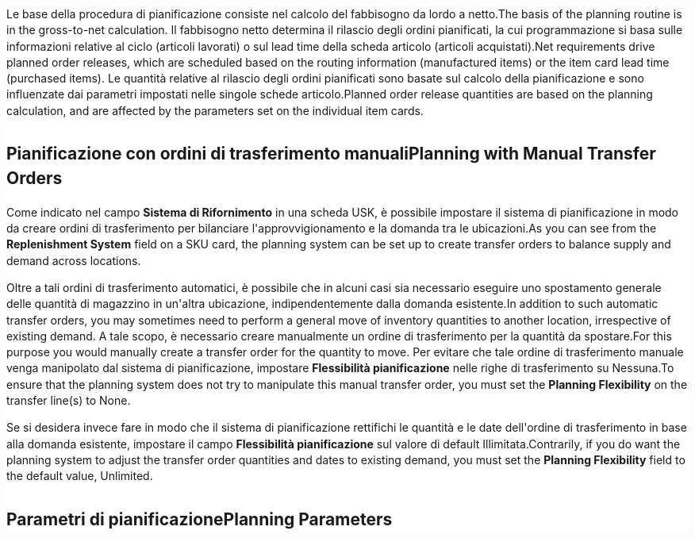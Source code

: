 <span data-ttu-id="fd0db-120">Le base della procedura di pianificazione consiste nel calcolo del fabbisogno da lordo a netto.</span><span class="sxs-lookup"><span data-stu-id="fd0db-120">The basis of the planning routine is in the gross-to-net calculation.</span></span> <span data-ttu-id="fd0db-121">Il fabbisogno netto determina il rilascio degli ordini pianificati, la cui programmazione si basa sulle informazioni relative al ciclo (articoli lavorati) o sul lead time della scheda articolo (articoli acquistati).</span><span class="sxs-lookup"><span data-stu-id="fd0db-121">Net requirements drive planned order releases, which are scheduled based on the routing information (manufactured items) or the item card lead time (purchased items).</span></span> <span data-ttu-id="fd0db-122">Le quantità relative al rilascio degli ordini pianificati sono basate sul calcolo della pianificazione e sono influenzate dai parametri impostati nelle singole schede articolo.</span><span class="sxs-lookup"><span data-stu-id="fd0db-122">Planned order release quantities are based on the planning calculation, and are affected by the parameters set on the individual item cards.</span></span>  

## <a name="planning-with-manual-transfer-orders"></a><span data-ttu-id="fd0db-123">Pianificazione con ordini di trasferimento manuali</span><span class="sxs-lookup"><span data-stu-id="fd0db-123">Planning with Manual Transfer Orders</span></span>

<span data-ttu-id="fd0db-124">Come indicato nel campo **Sistema di Rifornimento** in una scheda USK, è possibile impostare il sistema di pianificazione in modo da creare ordini di trasferimento per bilanciare l'approvvigionamento e la domanda tra le ubicazioni.</span><span class="sxs-lookup"><span data-stu-id="fd0db-124">As you can see from the **Replenishment System** field on a SKU card, the planning system can be set up to create transfer orders to balance supply and demand across locations.</span></span>  

<span data-ttu-id="fd0db-125">Oltre a tali ordini di trasferimento automatici, è possibile che in alcuni casi sia necessario eseguire uno spostamento generale delle quantità di magazzino in un'altra ubicazione, indipendentemente dalla domanda esistente.</span><span class="sxs-lookup"><span data-stu-id="fd0db-125">In addition to such automatic transfer orders, you may sometimes need to perform a general move of inventory quantities to another location, irrespective of existing demand.</span></span> <span data-ttu-id="fd0db-126">A tale scopo, è necessario creare manualmente un ordine di trasferimento per la quantità da spostare.</span><span class="sxs-lookup"><span data-stu-id="fd0db-126">For this purpose you would manually create a transfer order for the quantity to move.</span></span> <span data-ttu-id="fd0db-127">Per evitare che tale ordine di trasferimento manuale venga manipolato dal sistema di pianificazione, impostare **Flessibilità pianificazione** nelle righe di trasferimento su Nessuna.</span><span class="sxs-lookup"><span data-stu-id="fd0db-127">To ensure that the planning system does not try to manipulate this manual transfer order, you must set the **Planning Flexibility** on the transfer line(s) to None.</span></span>  

<span data-ttu-id="fd0db-128">Se si desidera invece fare in modo che il sistema di pianificazione rettifichi le quantità e le date dell'ordine di trasferimento in base alla domanda esistente, impostare il campo **Flessibilità pianificazione** sul valore di default Illimitata.</span><span class="sxs-lookup"><span data-stu-id="fd0db-128">Contrarily, if you do want the planning system to adjust the transfer order quantities and dates to existing demand, you must set the **Planning Flexibility** field to the default value, Unlimited.</span></span>

## <a name="planning-parameters"></a><span data-ttu-id="fd0db-129">Parametri di pianificazione</span><span class="sxs-lookup"><span data-stu-id="fd0db-129">Planning Parameters</span></span>

